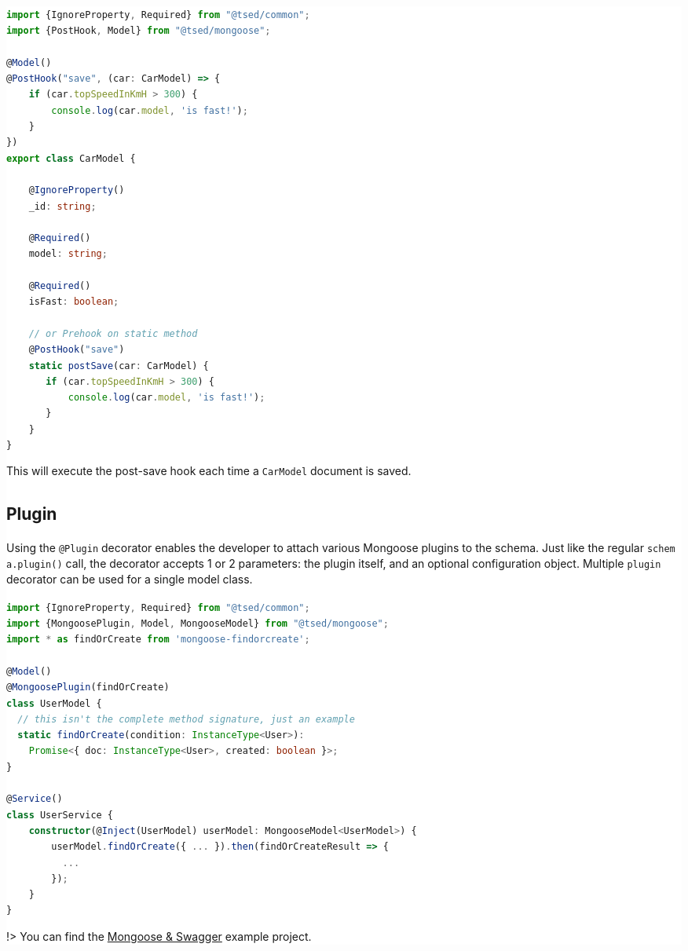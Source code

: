 ```typescript
import {IgnoreProperty, Required} from "@tsed/common";
import {PostHook, Model} from "@tsed/mongoose";

@Model()
@PostHook("save", (car: CarModel) => {
    if (car.topSpeedInKmH > 300) {
        console.log(car.model, 'is fast!');
    }
})
export class CarModel {
    
    @IgnoreProperty()
    _id: string;
    
    @Required()
    model: string;
    
    @Required()
    isFast: boolean;
    
    // or Prehook on static method
    @PostHook("save")
    static postSave(car: CarModel) {
       if (car.topSpeedInKmH > 300) {
           console.log(car.model, 'is fast!');
       }
    }
}
```

This will execute the post-save hook each time a `CarModel` document is saved. 

## Plugin

Using the `@Plugin` decorator enables the developer to attach various Mongoose plugins to the schema. 
Just like the regular `schema.plugin()` call, the decorator accepts 1 or 2 parameters: the plugin itself, and an optional configuration object. 
Multiple `plugin` decorator can be used for a single model class.

```typescript
import {IgnoreProperty, Required} from "@tsed/common";
import {MongoosePlugin, Model, MongooseModel} from "@tsed/mongoose";
import * as findOrCreate from 'mongoose-findorcreate';

@Model()
@MongoosePlugin(findOrCreate)
class UserModel {
  // this isn't the complete method signature, just an example
  static findOrCreate(condition: InstanceType<User>):
    Promise<{ doc: InstanceType<User>, created: boolean }>;
}

@Service()
class UserService {
    constructor(@Inject(UserModel) userModel: MongooseModel<UserModel>) {
        userModel.findOrCreate({ ... }).then(findOrCreateResult => {
          ...
        });
    }
}
```
!> You can find the [Mongoose & Swagger](https://github.com/Romakita/example-ts-express-decorator/tree/4.0.0/example-mongoose) example project.